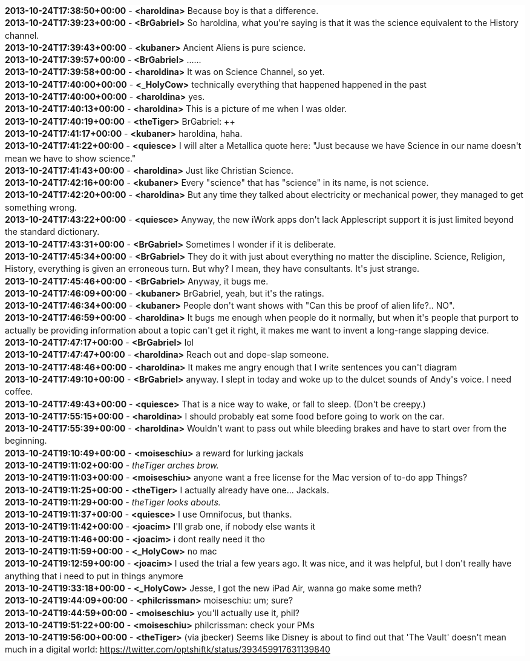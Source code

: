 **2013-10-24T17:38:50+00:00** - **&lt;haroldina&gt;** Because boy is that a difference.  
**2013-10-24T17:39:23+00:00** - **&lt;BrGabriel&gt;** So haroldina, what you're saying is that it was the science equivalent to the History channel.  
**2013-10-24T17:39:43+00:00** - **&lt;kubaner&gt;** Ancient Aliens is pure science.  
**2013-10-24T17:39:57+00:00** - **&lt;BrGabriel&gt;** ......  
**2013-10-24T17:39:58+00:00** - **&lt;haroldina&gt;** It was on Science Channel, so yet.  
**2013-10-24T17:40:00+00:00** - **&lt;_HolyCow&gt;** technically everything that happened happened in the past  
**2013-10-24T17:40:00+00:00** - **&lt;haroldina&gt;** yes.  
**2013-10-24T17:40:13+00:00** - **&lt;haroldina&gt;** This is a picture of me when I was older.  
**2013-10-24T17:40:19+00:00** - **&lt;theTiger&gt;** BrGabriel: ++  
**2013-10-24T17:41:17+00:00** - **&lt;kubaner&gt;** haroldina, haha.  
**2013-10-24T17:41:22+00:00** - **&lt;quiesce&gt;** I will alter a Metallica quote here: "Just because we have Science in our name doesn't mean we have to show science."  
**2013-10-24T17:41:43+00:00** - **&lt;haroldina&gt;** Just like Christian Science.  
**2013-10-24T17:42:16+00:00** - **&lt;kubaner&gt;** Every "science" that has "science" in its name, is not science.  
**2013-10-24T17:42:20+00:00** - **&lt;haroldina&gt;** But any time they talked about electricity or mechanical power, they managed to get something wrong.  
**2013-10-24T17:43:22+00:00** - **&lt;quiesce&gt;** Anyway, the new iWork apps don't lack Applescript support it is just limited beyond the standard dictionary.  
**2013-10-24T17:43:31+00:00** - **&lt;BrGabriel&gt;** Sometimes I wonder if it is deliberate.  
**2013-10-24T17:45:34+00:00** - **&lt;BrGabriel&gt;** They do it with just about everything no matter the discipline. Science, Religion, History, everything is given an erroneous turn. But why? I mean, they have consultants. It's just strange.  
**2013-10-24T17:45:46+00:00** - **&lt;BrGabriel&gt;** Anyway, it bugs me.  
**2013-10-24T17:46:09+00:00** - **&lt;kubaner&gt;** BrGabriel, yeah, but it's the ratings.  
**2013-10-24T17:46:34+00:00** - **&lt;kubaner&gt;** People don't want shows with "Can this be proof of alien life?.. NO".  
**2013-10-24T17:46:59+00:00** - **&lt;haroldina&gt;** It bugs me enough when people do it normally, but when it's people that purport to actually be providing information about a topic can't get it right, it makes me want to invent a long-range slapping device.  
**2013-10-24T17:47:17+00:00** - **&lt;BrGabriel&gt;** lol  
**2013-10-24T17:47:47+00:00** - **&lt;haroldina&gt;** Reach out and dope-slap someone.  
**2013-10-24T17:48:46+00:00** - **&lt;haroldina&gt;** It makes me angry enough that I write sentences you can't diagram  
**2013-10-24T17:49:10+00:00** - **&lt;BrGabriel&gt;** anyway. I slept in today and woke up to the dulcet sounds of Andy's voice. I need coffee.  
**2013-10-24T17:49:43+00:00** - **&lt;quiesce&gt;** That is a nice way to wake, or fall to sleep. (Don't be creepy.)  
**2013-10-24T17:55:15+00:00** - **&lt;haroldina&gt;** I should probably eat some food before going to work on the car.  
**2013-10-24T17:55:39+00:00** - **&lt;haroldina&gt;** Wouldn't want to pass out while bleeding brakes and have to start over from the beginning.  
**2013-10-24T19:10:49+00:00** - **&lt;moiseschiu&gt;** a reward for lurking jackals  
**2013-10-24T19:11:02+00:00** - *theTiger arches brow.*  
**2013-10-24T19:11:03+00:00** - **&lt;moiseschiu&gt;** anyone want a free license for the Mac version of to-do app Things?  
**2013-10-24T19:11:25+00:00** - **&lt;theTiger&gt;** I actually already have one... Jackals.  
**2013-10-24T19:11:29+00:00** - *theTiger looks abouts.*  
**2013-10-24T19:11:37+00:00** - **&lt;quiesce&gt;** I use Omnifocus, but thanks.  
**2013-10-24T19:11:42+00:00** - **&lt;joacim&gt;** I'll grab one, if nobody else wants it  
**2013-10-24T19:11:46+00:00** - **&lt;joacim&gt;** i dont really need it tho  
**2013-10-24T19:11:59+00:00** - **&lt;_HolyCow&gt;** no mac  
**2013-10-24T19:12:59+00:00** - **&lt;joacim&gt;** I used the trial a few years ago. It was nice, and it was helpful, but I don't really have anything that i need to put in things anymore  
**2013-10-24T19:33:18+00:00** - **&lt;_HolyCow&gt;** Jesse, I got the new iPad Air, wanna go make some meth?  
**2013-10-24T19:44:09+00:00** - **&lt;philcrissman&gt;** moiseschiu: um; sure?  
**2013-10-24T19:44:59+00:00** - **&lt;moiseschiu&gt;** you'll actually use it, phil?  
**2013-10-24T19:51:22+00:00** - **&lt;moiseschiu&gt;** philcrissman: check your PMs  
**2013-10-24T19:56:00+00:00** - **&lt;theTiger&gt;** (via jbecker) Seems like Disney is about to find out that 'The Vault' doesn't mean much in a digital world: https://twitter.com/optshiftk/status/393459917631139840  